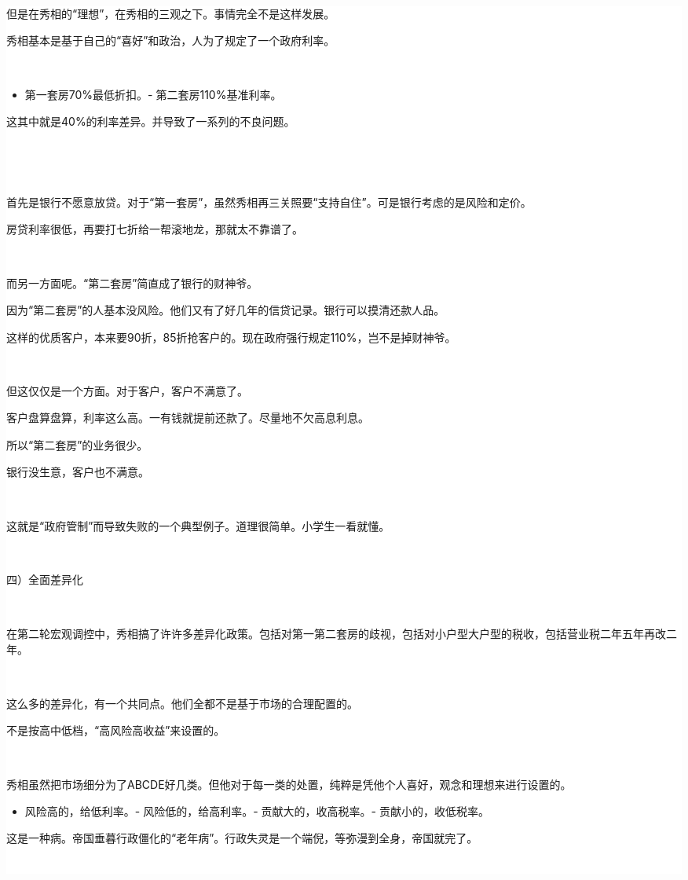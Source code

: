 但是在秀相的“理想”，在秀相的三观之下。事情完全不是这样发展。

秀相基本是基于自己的“喜好”和政治，人为了规定了一个政府利率。

&nbsp;
- 第一套房70%最低折扣。- 第二套房110%基准利率。
&nbsp;

这其中就是40%的利率差异。并导致了一系列的不良问题。

&nbsp;

&nbsp;

首先是银行不愿意放贷。对于“第一套房”，虽然秀相再三关照要“支持自住”。可是银行考虑的是风险和定价。

房贷利率很低，再要打七折给一帮滚地龙，那就太不靠谱了。

&nbsp;

而另一方面呢。“第二套房”简直成了银行的财神爷。

因为“第二套房”的人基本没风险。他们又有了好几年的信贷记录。银行可以摸清还款人品。

这样的优质客户，本来要90折，85折抢客户的。现在政府强行规定110%，岂不是掉财神爷。

&nbsp;

但这仅仅是一个方面。对于客户，客户不满意了。

客户盘算盘算，利率这么高。一有钱就提前还款了。尽量地不欠高息利息。

所以“第二套房”的业务很少。

银行没生意，客户也不满意。

&nbsp;

这就是“政府管制”而导致失败的一个典型例子。道理很简单。小学生一看就懂。

&nbsp;



四）全面差异化

&nbsp;

在第二轮宏观调控中，秀相搞了许许多差异化政策。包括对第一第二套房的歧视，包括对小户型大户型的税收，包括营业税二年五年再改二年。

&nbsp;

这么多的差异化，有一个共同点。他们全都不是基于市场的合理配置的。

不是按高中低档，“高风险高收益”来设置的。

&nbsp;

秀相虽然把市场细分为了ABCDE好几类。但他对于每一类的处置，纯粹是凭他个人喜好，观念和理想来进行设置的。
- 风险高的，给低利率。- 风险低的，给高利率。- 贡献大的，收高税率。- 贡献小的，收低税率。
&nbsp;

这是一种病。帝国垂暮行政僵化的“老年病”。行政失灵是一个端倪，等弥漫到全身，帝国就完了。

&nbsp;
